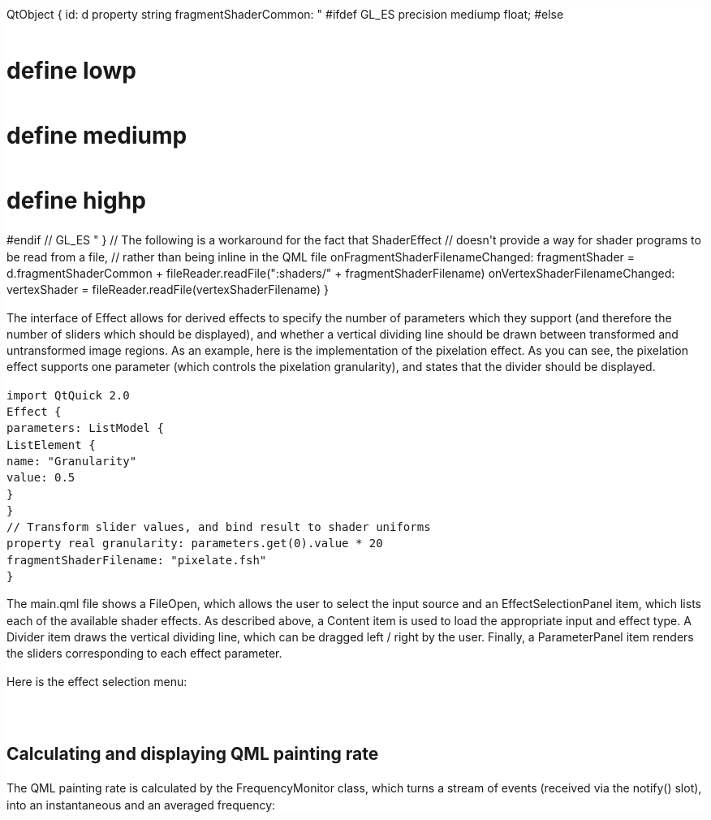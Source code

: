 <span class="type">QtObject</span> {
<span class="name">id</span>: <span class="name">d</span>
property <span class="type">string</span> <span class="name">fragmentShaderCommon</span>: <span class="string">&quot;
#ifdef GL_ES
precision mediump float;
#else
#   define lowp
#   define mediump
#   define highp
#endif // GL_ES
&quot;</span>
}
<span class="comment">// The following is a workaround for the fact that ShaderEffect</span>
<span class="comment">// doesn't provide a way for shader programs to be read from a file,</span>
<span class="comment">// rather than being inline in the QML file</span>
<span class="name">onFragmentShaderFilenameChanged</span>:
<span class="name">fragmentShader</span> <span class="operator">=</span> <span class="name">d</span>.<span class="name">fragmentShaderCommon</span> <span class="operator">+</span> <span class="name">fileReader</span>.<span class="name">readFile</span>(<span class="string">&quot;:shaders/&quot;</span> <span class="operator">+</span> <span class="name">fragmentShaderFilename</span>)
<span class="name">onVertexShaderFilenameChanged</span>:
<span class="name">vertexShader</span> <span class="operator">=</span> <span class="name">fileReader</span>.<span class="name">readFile</span>(<span class="name">vertexShaderFilename</span>)
}</pre>
<p>The interface of Effect allows for derived effects to specify the number of parameters which they support (and therefore the number of sliders which should be displayed), and whether a vertical dividing line should be drawn between transformed and untransformed image regions. As an example, here is the implementation of the pixelation effect. As you can see, the pixelation effect supports one parameter (which controls the pixelation granularity), and states that the divider should be displayed.</p>
<pre class="qml">import QtQuick 2.0
<span class="type">Effect</span> {
<span class="name">parameters</span>: <span class="name">ListModel</span> {
<span class="type">ListElement</span> {
<span class="name">name</span>: <span class="string">&quot;Granularity&quot;</span>
<span class="name">value</span>: <span class="number">0.5</span>
}
}
<span class="comment">// Transform slider values, and bind result to shader uniforms</span>
property <span class="type">real</span> <span class="name">granularity</span>: <span class="name">parameters</span>.<span class="name">get</span>(<span class="number">0</span>).<span class="name">value</span> <span class="operator">*</span> <span class="number">20</span>
<span class="name">fragmentShaderFilename</span>: <span class="string">&quot;pixelate.fsh&quot;</span>
}</pre>
<p>The main.qml file shows a FileOpen, which allows the user to select the input source and an EffectSelectionPanel item, which lists each of the available shader effects. As described above, a Content item is used to load the appropriate input and effect type. A Divider item draws the vertical dividing line, which can be dragged left / right by the user. Finally, a ParameterPanel item renders the sliders corresponding to each effect parameter.</p>
<p>Here is the effect selection menu:</p>
<p class="centerAlign"><img src="../../media/qmlvideofx-effects-menu.jpg" alt="" /></p>
<h2 id="calculating-and-displaying-qml-painting-rate">Calculating and displaying QML painting rate</h2>
<p>The QML painting rate is calculated by the FrequencyMonitor class, which turns a stream of events (received via the notify() slot), into an instantaneous and an averaged frequency:</p>